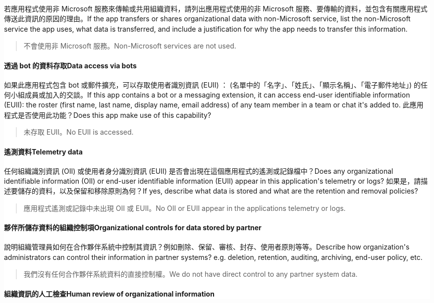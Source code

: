 <span data-ttu-id="6a7f5-131">若應用程式使用非 Microsoft 服務來傳輸或共用組織資料，請列出應用程式使用的非 Microsoft 服務、要傳輸的資料，並包含有關應用程式傳送此資訊的原因的理由。</span><span class="sxs-lookup"><span data-stu-id="6a7f5-131">If the app transfers or shares organizational data with non-Microsoft service, list the non-Microsoft service the app uses, what data is transferred, and include a justification for why the app needs to transfer this information.</span></span>

><span data-ttu-id="6a7f5-132">不會使用非 Microsoft 服務。</span><span class="sxs-lookup"><span data-stu-id="6a7f5-132">Non-Microsoft services are not used.</span></span>

#### <a name="data-access-via-bots"></a><span data-ttu-id="6a7f5-133">透過 bot 的資料存取</span><span class="sxs-lookup"><span data-stu-id="6a7f5-133">Data access via bots</span></span>

<span data-ttu-id="6a7f5-134">如果此應用程式包含 bot 或郵件擴充，可以存取使用者識別資訊 (EUII) ： (名單中的「名字」、「姓氏」、「顯示名稱」、「電子郵件地址」) 的任何小組成員或加入的交談。</span><span class="sxs-lookup"><span data-stu-id="6a7f5-134">If this app contains a bot or a messaging extension, it can access end-user identifiable information (EUII): the roster (first name, last name, display name, email address) of any team member in a team or chat it's added to.</span></span> <span data-ttu-id="6a7f5-135">此應用程式是否使用此功能？</span><span class="sxs-lookup"><span data-stu-id="6a7f5-135">Does this app make use of this capability?</span></span>

><span data-ttu-id="6a7f5-136">未存取 EUII。</span><span class="sxs-lookup"><span data-stu-id="6a7f5-136">No EUII is accessed.</span></span>


#### <a name="telemetry-data"></a><span data-ttu-id="6a7f5-137">遙測資料</span><span class="sxs-lookup"><span data-stu-id="6a7f5-137">Telemetry data</span></span>

<span data-ttu-id="6a7f5-138">任何組織識別資訊 (OII) 或使用者身分識別資訊 (EUII) 是否會出現在這個應用程式的遙測或記錄檔中？</span><span class="sxs-lookup"><span data-stu-id="6a7f5-138">Does any organizational identifiable information (OII) or end-user identifiable information (EUII) appear in this application's telemetry or logs?</span></span> <span data-ttu-id="6a7f5-139">如果是，請描述要儲存的資料，以及保留和移除原則為何？</span><span class="sxs-lookup"><span data-stu-id="6a7f5-139">If yes, describe what data is stored and what are the retention and removal policies?</span></span>

><span data-ttu-id="6a7f5-140">應用程式遙測或記錄中未出現 OII 或 EUII。</span><span class="sxs-lookup"><span data-stu-id="6a7f5-140">No OII or EUII appear in the applications telemetry or logs.</span></span>

#### <a name="organizational-controls-for-data-stored-by-partner"></a><span data-ttu-id="6a7f5-141">夥伴所儲存資料的組織控制項</span><span class="sxs-lookup"><span data-stu-id="6a7f5-141">Organizational controls for data stored by partner</span></span>

<span data-ttu-id="6a7f5-142">說明組織管理員如何在合作夥伴系統中控制其資訊？例如刪除、保留、審核、封存、使用者原則等等。</span><span class="sxs-lookup"><span data-stu-id="6a7f5-142">Describe how organization's administrators can control their information in partner systems? e.g. deletion, retention, auditing, archiving, end-user policy, etc.</span></span>

><span data-ttu-id="6a7f5-143">我們沒有任何合作夥伴系統資料的直接控制權。</span><span class="sxs-lookup"><span data-stu-id="6a7f5-143">We do not have direct control to any partner system data.</span></span>

#### <a name="human-review-of-organizational-information"></a><span data-ttu-id="6a7f5-144">組織資訊的人工檢查</span><span class="sxs-lookup"><span data-stu-id="6a7f5-144">Human review of organizational information</span></span>
